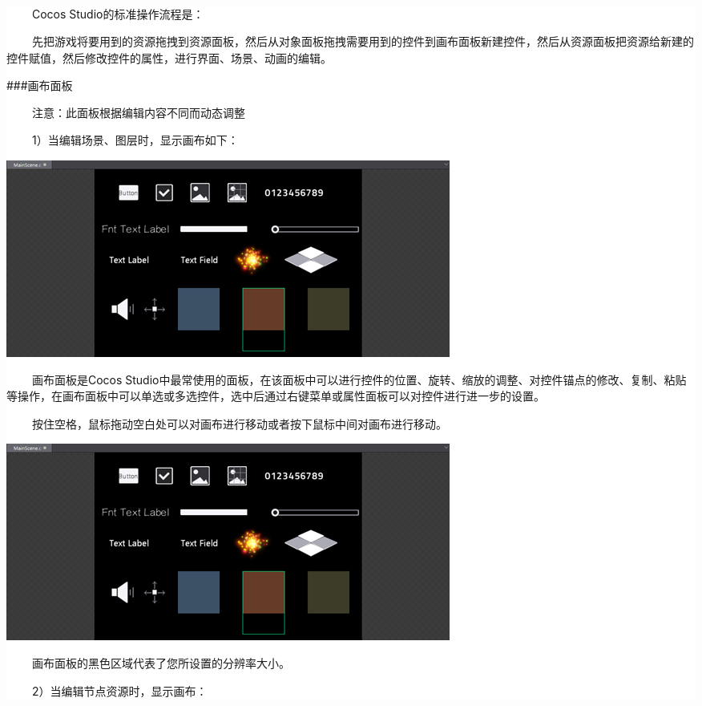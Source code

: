   &emsp;&emsp; Cocos Studio的标准操作流程是：

  &emsp;&emsp; 先把游戏将要用到的资源拖拽到资源面板，然后从对象面板拖拽需要用到的控件到画布面板新建控件，然后从资源面板把资源给新建的控件赋值，然后修改控件的属性，进行界面、场景、动画的编辑。

###画布面板

  &emsp;&emsp; 注意：此面板根据编辑内容不同而动态调整

  &emsp;&emsp; 1）当编辑场景、图层时，显示画布如下：
 
![image](res/image035.png)

  &emsp;&emsp; 画布面板是Cocos Studio中最常使用的面板，在该面板中可以进行控件的位置、旋转、缩放的调整、对控件锚点的修改、复制、粘贴等操作，在画布面板中可以单选或多选控件，选中后通过右键菜单或属性面板可以对控件进行进一步的设置。

  &emsp;&emsp; 按住空格，鼠标拖动空白处可以对画布进行移动或者按下鼠标中间对画布进行移动。

![image](res/image036.png)
 
  &emsp;&emsp; 画布面板的黑色区域代表了您所设置的分辨率大小。

  &emsp;&emsp; 2）当编辑节点资源时，显示画布：
    